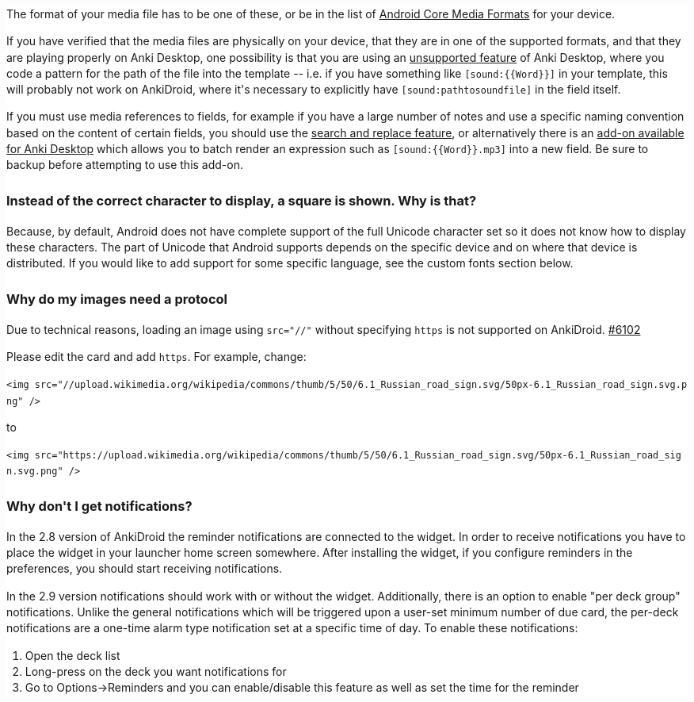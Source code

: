 The format of your media file has to be one of these, or be in the list of [Android Core Media Formats](http://developer.android.com/guide/appendix/media-formats.html#core) for your device.

If you have verified that the media files are physically on your device, that they are in one of the supported formats, and that they are playing properly on Anki Desktop, one possibility is that you are using an [unsupported feature](http://ankisrs.net/docs/manual.html#importing-media) of Anki Desktop, where you code a pattern for the path of the file into the template -- i.e. if you have something like `[sound:{{Word}}]` in your template, this will probably not work on AnkiDroid, where it's necessary to explicitly have `[sound:pathtosoundfile]` in the field itself.

If you must use media references to fields, for example if you have a large number of notes and use a specific naming convention based on the content of certain fields, you should use the [search and replace feature](http://ankisrs.net/docs/manual.html#importing-media), or alternatively there is an [add-on available for Anki Desktop](https://github.com/timrae/anki-replaceall) which allows you to batch render an expression such as `[sound:{{Word}}.mp3]` into a new field. Be sure to backup before attempting to use this add-on.

### Instead of the correct character to display, a square is shown. Why is that?

Because, by default, Android does not have complete support of the full Unicode character set so it does not know how to display these characters. The part of Unicode that Android supports depends on the specific device and on where that device is distributed. If you would like to add support for some specific language, see the custom fonts section below.


### Why do my images need a protocol

Due to technical reasons, loading an image using `src="//"` without specifying `https` is not supported on AnkiDroid. [#6102](https://github.com/ankidroid/Anki-Android/issues/6102)

Please edit the card and add `https`. For example, change:

`<img src="//upload.wikimedia.org/wikipedia/commons/thumb/5/50/6.1_Russian_road_sign.svg/50px-6.1_Russian_road_sign.svg.png" />`

to

`<img src="https://upload.wikimedia.org/wikipedia/commons/thumb/5/50/6.1_Russian_road_sign.svg/50px-6.1_Russian_road_sign.svg.png" />`


### Why don't I get notifications?

In the 2.8 version of AnkiDroid the reminder notifications are connected to the widget. In order to receive notifications you have to place the widget in your launcher home screen somewhere. After installing the widget, if you configure reminders in the preferences, you should start receiving notifications.

In the 2.9 version notifications should work with or without the widget. Additionally, there is an option to enable "per deck group" notifications. Unlike the general notifications which will be triggered upon a user-set minimum number of due card, the per-deck notifications are a one-time alarm type notification set at a specific time of day. To enable these notifications:

1. Open the deck list
2. Long-press on the deck you want notifications for
3. Go to Options->Reminders and you can enable/disable this feature as well as set the time for the reminder
